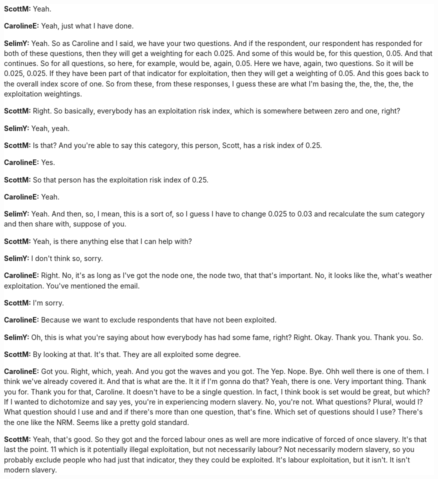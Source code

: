 **ScottM:** Yeah.

**CarolineE:** Yeah, just what I have done.

**SelimY:** Yeah. So as Caroline and I said, we have your two questions. And if the respondent, our respondent has responded for both of these questions, then they will get a weighting for each 0.025. And some of this would be, for this question, 0.05. And that continues. So for all questions, so here, for example, would be, again, 0.05. Here we have, again, two questions. So it will be 0.025, 0.025. If they have been part of that indicator for exploitation, then they will get a weighting of 0.05. And this goes back to the overall index score of one. So from these, from these responses, I guess these are what I'm basing the, the, the, the, the exploitation weightings.

**ScottM:** Right. So basically, everybody has an exploitation risk index, which is somewhere between zero and one, right?

**SelimY:** Yeah, yeah.

**ScottM:** Is that? And you're able to say this category, this person, Scott, has a risk index of 0.25.

**CarolineE:** Yes.

**ScottM:** So that person has the exploitation risk index of 0.25.

**CarolineE:** Yeah.

**SelimY:** Yeah. And then, so, I mean, this is a sort of, so I guess I have to change 0.025 to 0.03 and recalculate the sum category and then share with, suppose of you.

**ScottM:** Yeah, is there anything else that I can help with?

**SelimY:** I don't think so, sorry.

**CarolineE:** Right. No, it's as long as I've got the node one, the node two, that that's important. No, it looks like the, what's weather exploitation. You've mentioned the email.

**ScottM:** I'm sorry.

**CarolineE:** Because we want to exclude respondents that have not been exploited.

**SelimY:** Oh, this is what you're saying about how everybody has had some fame, right? Right. Okay. Thank you. Thank you. So.

**ScottM:** By looking at that. It's that. They are all exploited some degree.

**CarolineE:** Got you. Right, which, yeah. And you got the waves and you got. The Yep. Nope. Bye. Ohh well there is one of them. I think we've already covered it. And that is what are the. It it if I'm gonna do that? Yeah, there is one. Very important thing. Thank you for. Thank you for that, Caroline. It doesn't have to be a single question. In fact, I think book is set would be great, but which? If I wanted to dichotomize and say yes, you're in experiencing modern slavery. No, you're not. What questions? Plural, would I? What question should I use and and if there's more than one question, that's fine. Which set of questions should I use? There's the one like the NRM. Seems like a pretty gold standard.

**ScottM:** Yeah, that's good. So they got and the forced labour ones as well are more indicative of forced of once slavery. It's that last the point. 11 which is it potentially illegal exploitation, but not necessarily labour? Not necessarily modern slavery, so you probably exclude people who had just that indicator, they they could be exploited. It's labour exploitation, but it isn't. It isn't modern slavery.

